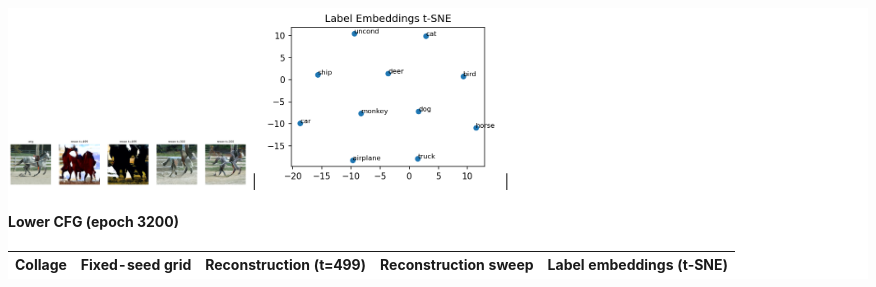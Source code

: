<img src="docs/images/epoch_850_reconstruction_sweep.png" width="240" /> | <img src="docs/images/epoch_850_embeddings_tsne.png" width="240" /> |

#### Lower CFG (epoch 3200)

| Collage | Fixed-seed grid | Reconstruction (t=499) | Reconstruction sweep | Label embeddings (t‑SNE) |
| --- | --- | --- | --- | --- |
